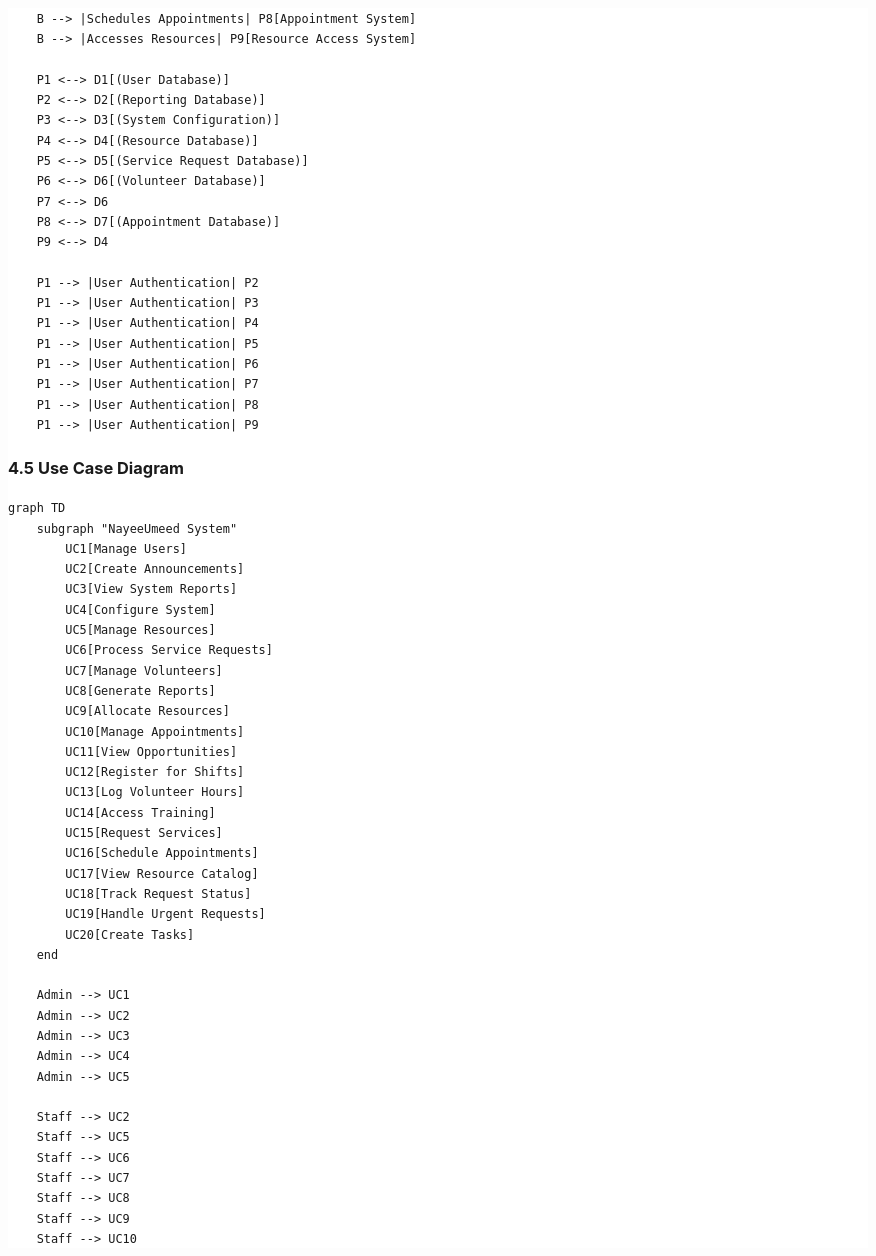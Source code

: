 ```mermaid
    B --> |Schedules Appointments| P8[Appointment System]
    B --> |Accesses Resources| P9[Resource Access System]
    
    P1 <--> D1[(User Database)]
    P2 <--> D2[(Reporting Database)]
    P3 <--> D3[(System Configuration)]
    P4 <--> D4[(Resource Database)]
    P5 <--> D5[(Service Request Database)]
    P6 <--> D6[(Volunteer Database)]
    P7 <--> D6
    P8 <--> D7[(Appointment Database)]
    P9 <--> D4
    
    P1 --> |User Authentication| P2
    P1 --> |User Authentication| P3
    P1 --> |User Authentication| P4
    P1 --> |User Authentication| P5
    P1 --> |User Authentication| P6
    P1 --> |User Authentication| P7
    P1 --> |User Authentication| P8
    P1 --> |User Authentication| P9
```

### 4.5 Use Case Diagram

```mermaid
graph TD
    subgraph "NayeeUmeed System"
        UC1[Manage Users]
        UC2[Create Announcements]
        UC3[View System Reports]
        UC4[Configure System]
        UC5[Manage Resources]
        UC6[Process Service Requests]
        UC7[Manage Volunteers]
        UC8[Generate Reports]
        UC9[Allocate Resources]
        UC10[Manage Appointments]
        UC11[View Opportunities]
        UC12[Register for Shifts]
        UC13[Log Volunteer Hours]
        UC14[Access Training]
        UC15[Request Services]
        UC16[Schedule Appointments]
        UC17[View Resource Catalog]
        UC18[Track Request Status]
        UC19[Handle Urgent Requests]
        UC20[Create Tasks]
    end
    
    Admin --> UC1
    Admin --> UC2
    Admin --> UC3
    Admin --> UC4
    Admin --> UC5
    
    Staff --> UC2
    Staff --> UC5
    Staff --> UC6
    Staff --> UC7
    Staff --> UC8
    Staff --> UC9
    Staff --> UC10
```